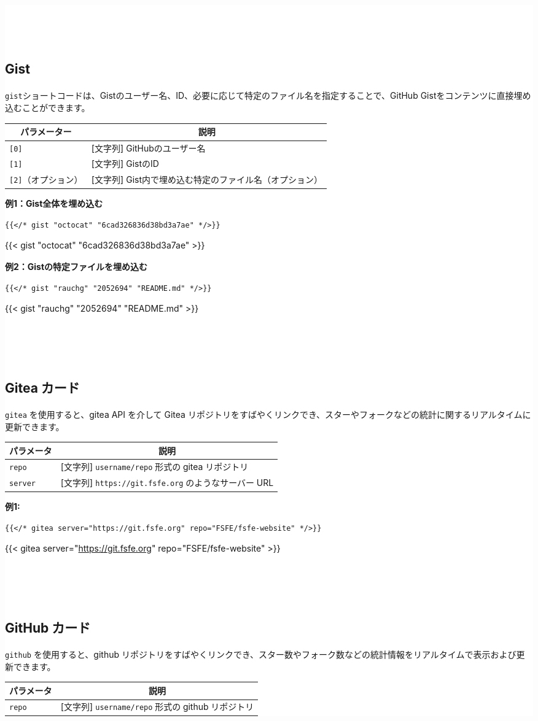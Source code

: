 <br/><br/><br/>

## Gist

`gist`ショートコードは、Gistのユーザー名、ID、必要に応じて特定のファイル名を指定することで、GitHub Gistをコンテンツに直接埋め込むことができます。

| パラメーター   | 説明                             |
| ------------ | -------------------------------- |
| `[0]`        | \[文字列] GitHubのユーザー名        |
| `[1]`        | \[文字列] GistのID                |
| `[2]`（オプション） | \[文字列] Gist内で埋め込む特定のファイル名（オプション） |

**例1：Gist全体を埋め込む**

```md
{{</* gist "octocat" "6cad326836d38bd3a7ae" */>}}
```

{{< gist "octocat" "6cad326836d38bd3a7ae" >}}

**例2：Gistの特定ファイルを埋め込む**

```md
{{</* gist "rauchg" "2052694" "README.md" */>}}
```

{{< gist "rauchg" "2052694" "README.md" >}}

<br/><br/><br/>

## Gitea カード

`gitea` を使用すると、gitea API を介して Gitea リポジトリをすばやくリンクでき、スターやフォークなどの統計に関するリアルタイムに更新できます。


| パラメータ | 説明                                           |
| --------- | ----------------------------------------------------- |
| `repo`    | [文字列] `username/repo` 形式の gitea リポジトリ  |
| `server`  | [文字列] `https://git.fsfe.org` のようなサーバー URL       |


**例1:**

```md
{{</* gitea server="https://git.fsfe.org" repo="FSFE/fsfe-website" */>}}
```
{{< gitea server="https://git.fsfe.org" repo="FSFE/fsfe-website" >}}

<br/><br/><br/>

## GitHub カード

`github` を使用すると、github リポジトリをすばやくリンクでき、スター数やフォーク数などの統計情報をリアルタイムで表示および更新できます。


| パラメータ | 説明                                           |
| --------- | ----------------------------------------------------- |
| `repo`    | [文字列] `username/repo` 形式の github リポジトリ |
